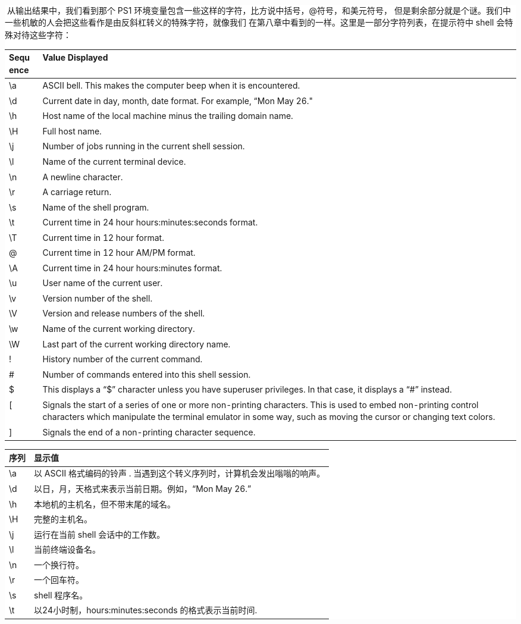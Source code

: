 ​	从输出结果中，我们看到那个 PS1 环境变量包含一些这样的字符，比方说中括号，@符号，和美元符号， 但是剩余部分就是个谜。我们中一些机敏的人会把这些看作是由反斜杠转义的特殊字符，就像我们 在第八章中看到的一样。这里是一部分字符列表，在提示符中 shell 会特殊对待这些字符：

| Sequence | Value Displayed                                              |
| :------- | :----------------------------------------------------------- |
| \a       | ASCII bell. This makes the computer beep when it is encountered. |
| \d       | Current date in day, month, date format. For example, “Mon May 26." |
| \h       | Host name of the local machine minus the trailing domain name. |
| \H       | Full host name.                                              |
| \j       | Number of jobs running in the current shell session.         |
| \l       | Name of the current terminal device.                         |
| \n       | A newline character.                                         |
| \r       | A carriage return.                                           |
| \s       | Name of the shell program.                                   |
| \t       | Current time in 24 hour hours:minutes:seconds format.        |
| \T       | Current time in 12 hour format.                              |
| \@       | Current time in 12 hour AM/PM format.                        |
| \A       | Current time in 24 hour hours:minutes format.                |
| \u       | User name of the current user.                               |
| \v       | Version number of the shell.                                 |
| \V       | Version and release numbers of the shell.                    |
| \w       | Name of the current working directory.                       |
| \W       | Last part of the current working directory name.             |
| \!       | History number of the current command.                       |
| \#       | Number of commands entered into this shell session.          |
| \$       | This displays a “$” character unless you have superuser privileges. In that case, it displays a “#” instead. |
| \[       | Signals the start of a series of one or more non-printing characters. This is used to embed non-printing control characters which manipulate the terminal emulator in some way, such as moving the cursor or changing text colors. |
| \]       | Signals the end of a non-printing character sequence.        |

| 序列 | 显示值                                                       |
| :--- | :----------------------------------------------------------- |
| \a   | 以 ASCII 格式编码的铃声 . 当遇到这个转义序列时，计算机会发出嗡嗡的响声。 |
| \d   | 以日，月，天格式来表示当前日期。例如，“Mon May 26.”          |
| \h   | 本地机的主机名，但不带末尾的域名。                           |
| \H   | 完整的主机名。                                               |
| \j   | 运行在当前 shell 会话中的工作数。                            |
| \l   | 当前终端设备名。                                             |
| \n   | 一个换行符。                                                 |
| \r   | 一个回车符。                                                 |
| \s   | shell 程序名。                                               |
| \t   | 以24小时制，hours:minutes:seconds 的格式表示当前时间.        |